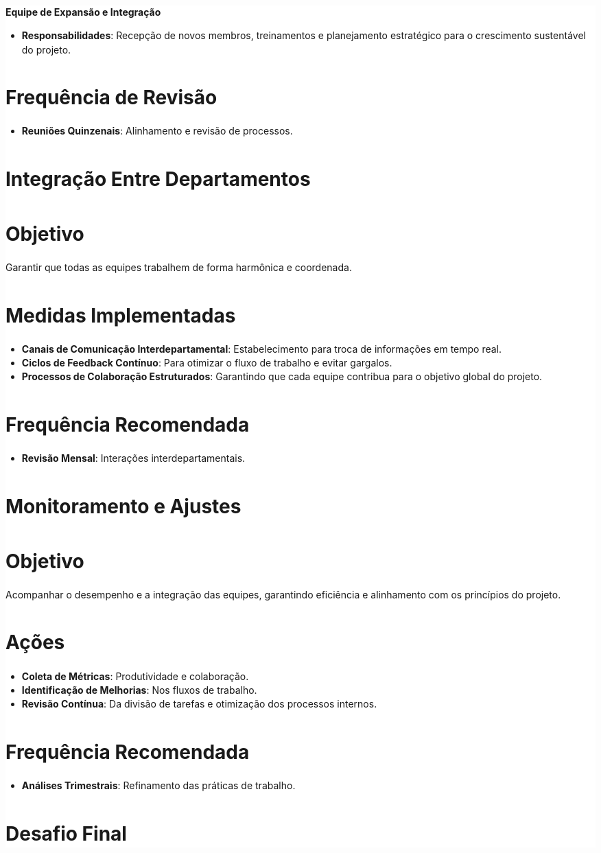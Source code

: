 **Equipe de Expansão e Integração**

- **Responsabilidades**: Recepção de novos membros, treinamentos e planejamento estratégico para o crescimento sustentável do projeto.

# **Frequência de Revisão**

- **Reuniões Quinzenais**: Alinhamento e revisão de processos.

# **Integração Entre Departamentos**

# **Objetivo**

Garantir que todas as equipes trabalhem de forma harmônica e coordenada.

# **Medidas Implementadas**

- **Canais de Comunicação Interdepartamental**: Estabelecimento para troca de informações em tempo real.
- **Ciclos de Feedback Contínuo**: Para otimizar o fluxo de trabalho e evitar gargalos.
- **Processos de Colaboração Estruturados**: Garantindo que cada equipe contribua para o objetivo global do projeto.

# **Frequência Recomendada**

- **Revisão Mensal**: Interações interdepartamentais.

# **Monitoramento e Ajustes**

# **Objetivo**

Acompanhar o desempenho e a integração das equipes, garantindo eficiência e alinhamento com os princípios do projeto.

# **Ações**

- **Coleta de Métricas**: Produtividade e colaboração.
- **Identificação de Melhorias**: Nos fluxos de trabalho.
- **Revisão Contínua**: Da divisão de tarefas e otimização dos processos internos.

# **Frequência Recomendada**

- **Análises Trimestrais**: Refinamento das práticas de trabalho.

# **Desafio Final**
